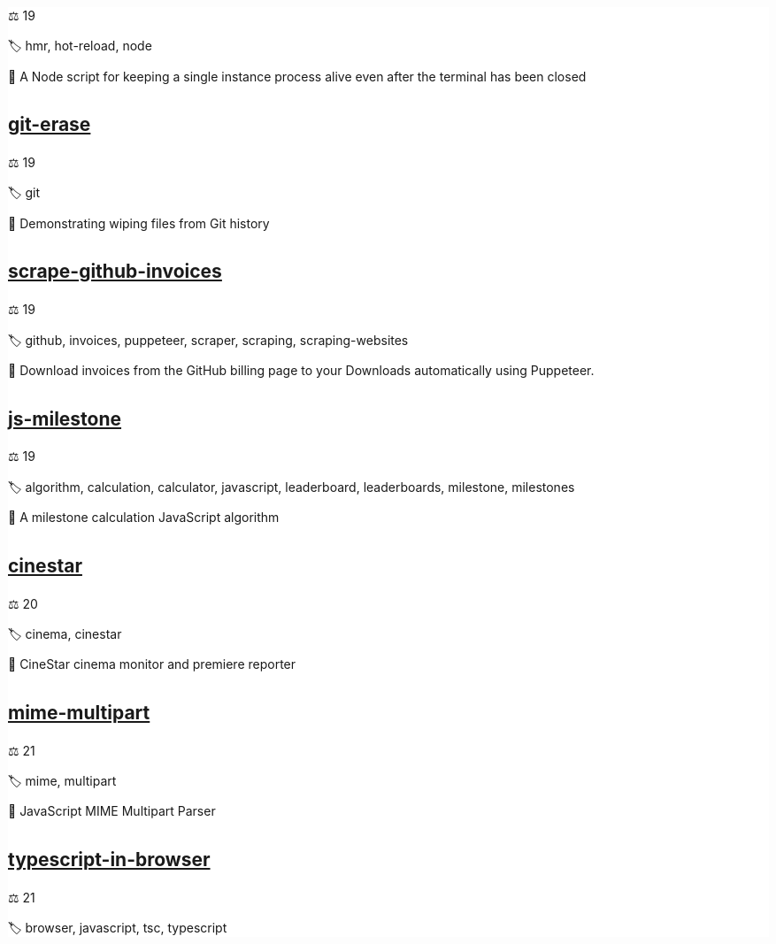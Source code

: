 ⚖️ 19

🏷 hmr, hot-reload, node

📒 A Node script for keeping a single instance process alive even after the terminal has been closed

## [git-erase](https://github.com/TomasHubelbauer/git-erase)

⚖️ 19

🏷 git

📒 Demonstrating wiping files from Git history

## [scrape-github-invoices](https://github.com/TomasHubelbauer/scrape-github-invoices)

⚖️ 19

🏷 github, invoices, puppeteer, scraper, scraping, scraping-websites

📒 Download invoices from the GitHub billing page to your Downloads automatically using Puppeteer.

## [js-milestone](https://github.com/TomasHubelbauer/js-milestone)

⚖️ 19

🏷 algorithm, calculation, calculator, javascript, leaderboard, leaderboards, milestone, milestones

📒 A milestone calculation JavaScript algorithm

## [cinestar](https://github.com/TomasHubelbauer/cinestar)

⚖️ 20

🏷 cinema, cinestar

📒 CineStar cinema monitor and premiere reporter

## [mime-multipart](https://github.com/TomasHubelbauer/mime-multipart)

⚖️ 21

🏷 mime, multipart

📒 JavaScript MIME Multipart Parser

## [typescript-in-browser](https://github.com/TomasHubelbauer/typescript-in-browser)

⚖️ 21

🏷 browser, javascript, tsc, typescript

